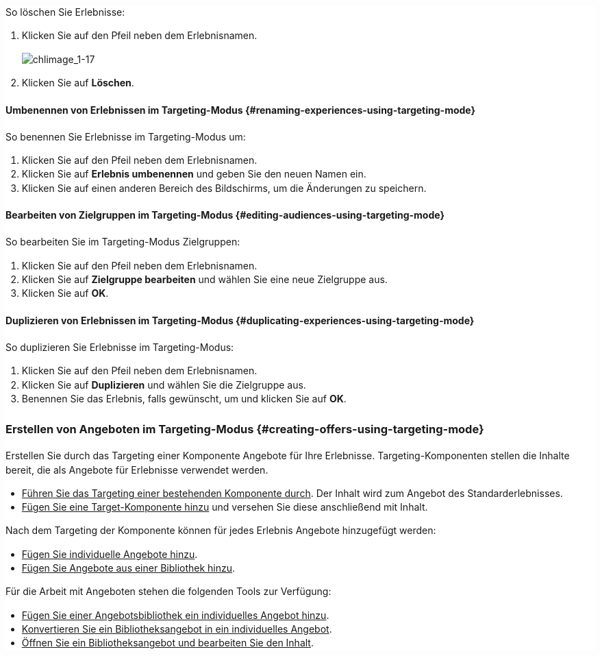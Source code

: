 So löschen Sie Erlebnisse:

1. Klicken Sie auf den Pfeil neben dem Erlebnisnamen.

   ![chlimage_1-17](assets/chlimage_1-17.png)

1. Klicken Sie auf **Löschen**.

#### Umbenennen von Erlebnissen im Targeting-Modus {#renaming-experiences-using-targeting-mode}

So benennen Sie Erlebnisse im Targeting-Modus um:

1. Klicken Sie auf den Pfeil neben dem Erlebnisnamen.
1. Klicken Sie auf **Erlebnis umbenennen** und geben Sie den neuen Namen ein.
1. Klicken Sie auf einen anderen Bereich des Bildschirms, um die Änderungen zu speichern.

#### Bearbeiten von Zielgruppen im Targeting-Modus {#editing-audiences-using-targeting-mode}

So bearbeiten Sie im Targeting-Modus Zielgruppen:

1. Klicken Sie auf den Pfeil neben dem Erlebnisnamen.
1. Klicken Sie auf **Zielgruppe bearbeiten** und wählen Sie eine neue Zielgruppe aus.
1. Klicken Sie auf **OK**.

#### Duplizieren von Erlebnissen im Targeting-Modus {#duplicating-experiences-using-targeting-mode}

So duplizieren Sie Erlebnisse im Targeting-Modus:

1. Klicken Sie auf den Pfeil neben dem Erlebnisnamen.
1. Klicken Sie auf **Duplizieren** und wählen Sie die Zielgruppe aus.
1. Benennen Sie das Erlebnis, falls gewünscht, um und klicken Sie auf **OK**.

### Erstellen von Angeboten im Targeting-Modus {#creating-offers-using-targeting-mode}

Erstellen Sie durch das Targeting einer Komponente Angebote für Ihre Erlebnisse. Targeting-Komponenten stellen die Inhalte bereit, die als Angebote für Erlebnisse verwendet werden.

* [Führen Sie das Targeting einer bestehenden Komponente durch](/help/sites-authoring/content-targeting-touch.md#creating-a-default-offer-by-targeting-an-existing-component). Der Inhalt wird zum Angebot des Standarderlebnisses.
* [Fügen Sie eine Target-Komponente hinzu](/help/sites-authoring/content-targeting-touch.md#creating-an-offer-by-adding-a-target-component) und versehen Sie diese anschließend mit Inhalt.

Nach dem Targeting der Komponente können für jedes Erlebnis Angebote hinzugefügt werden:

* [Fügen Sie individuelle Angebote hinzu](/help/sites-authoring/content-targeting-touch.md#adding-a-custom-offer).
* [Fügen Sie Angebote aus einer Bibliothek hinzu](/help/sites-authoring/content-targeting-touch.md#adding-an-offer-from-an-offer-library).

Für die Arbeit mit Angeboten stehen die folgenden Tools zur Verfügung:

* [Fügen Sie einer Angebotsbibliothek ein individuelles Angebot hinzu](/help/sites-authoring/content-targeting-touch.md#adding-a-custom-offer-to-a-library).
* [Konvertieren Sie ein Bibliotheksangebot in ein individuelles Angebot](/help/sites-authoring/content-targeting-touch.md#converting-a-library-offer-to-a-custom-library).
* [Öffnen Sie ein Bibliotheksangebot und bearbeiten Sie den Inhalt](/help/sites-authoring/content-targeting-touch.md#editing-a-library-offer).
